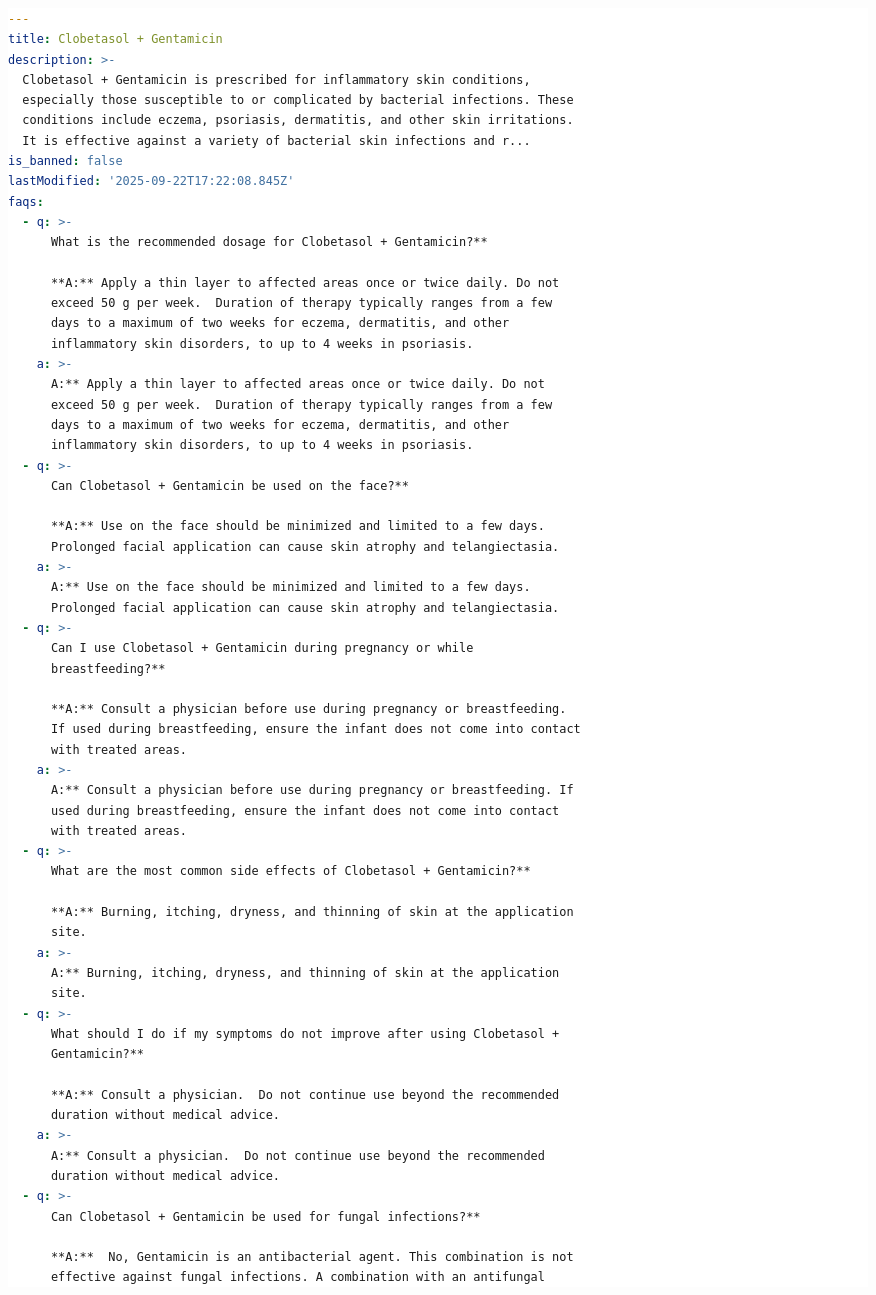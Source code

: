 ```yaml
---
title: Clobetasol + Gentamicin
description: >-
  Clobetasol + Gentamicin is prescribed for inflammatory skin conditions,
  especially those susceptible to or complicated by bacterial infections. These
  conditions include eczema, psoriasis, dermatitis, and other skin irritations. 
  It is effective against a variety of bacterial skin infections and r...
is_banned: false
lastModified: '2025-09-22T17:22:08.845Z'
faqs:
  - q: >-
      What is the recommended dosage for Clobetasol + Gentamicin?**

      **A:** Apply a thin layer to affected areas once or twice daily. Do not
      exceed 50 g per week.  Duration of therapy typically ranges from a few
      days to a maximum of two weeks for eczema, dermatitis, and other
      inflammatory skin disorders, to up to 4 weeks in psoriasis.
    a: >-
      A:** Apply a thin layer to affected areas once or twice daily. Do not
      exceed 50 g per week.  Duration of therapy typically ranges from a few
      days to a maximum of two weeks for eczema, dermatitis, and other
      inflammatory skin disorders, to up to 4 weeks in psoriasis.
  - q: >-
      Can Clobetasol + Gentamicin be used on the face?**

      **A:** Use on the face should be minimized and limited to a few days.
      Prolonged facial application can cause skin atrophy and telangiectasia.
    a: >-
      A:** Use on the face should be minimized and limited to a few days.
      Prolonged facial application can cause skin atrophy and telangiectasia.
  - q: >-
      Can I use Clobetasol + Gentamicin during pregnancy or while
      breastfeeding?**

      **A:** Consult a physician before use during pregnancy or breastfeeding.
      If used during breastfeeding, ensure the infant does not come into contact
      with treated areas.
    a: >-
      A:** Consult a physician before use during pregnancy or breastfeeding. If
      used during breastfeeding, ensure the infant does not come into contact
      with treated areas.
  - q: >-
      What are the most common side effects of Clobetasol + Gentamicin?**

      **A:** Burning, itching, dryness, and thinning of skin at the application
      site.
    a: >-
      A:** Burning, itching, dryness, and thinning of skin at the application
      site.
  - q: >-
      What should I do if my symptoms do not improve after using Clobetasol +
      Gentamicin?**

      **A:** Consult a physician.  Do not continue use beyond the recommended
      duration without medical advice.
    a: >-
      A:** Consult a physician.  Do not continue use beyond the recommended
      duration without medical advice.
  - q: >-
      Can Clobetasol + Gentamicin be used for fungal infections?**

      **A:**  No, Gentamicin is an antibacterial agent. This combination is not
      effective against fungal infections. A combination with an antifungal
```